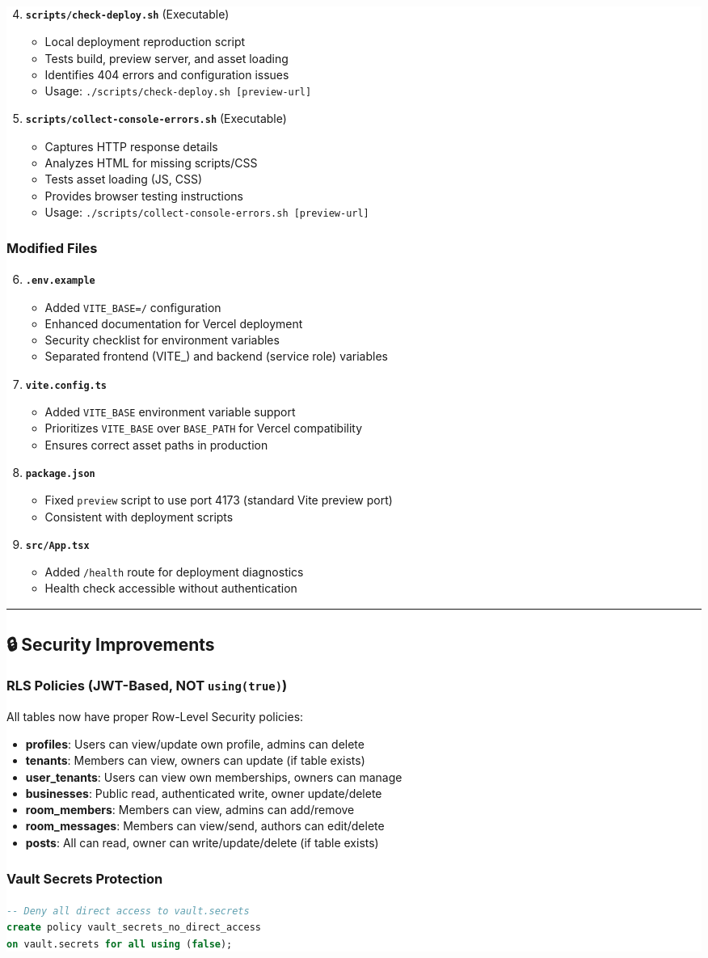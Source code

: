 4. **`scripts/check-deploy.sh`** (Executable)
   - Local deployment reproduction script
   - Tests build, preview server, and asset loading
   - Identifies 404 errors and configuration issues
   - Usage: `./scripts/check-deploy.sh [preview-url]`

5. **`scripts/collect-console-errors.sh`** (Executable)
   - Captures HTTP response details
   - Analyzes HTML for missing scripts/CSS
   - Tests asset loading (JS, CSS)
   - Provides browser testing instructions
   - Usage: `./scripts/collect-console-errors.sh [preview-url]`

### Modified Files

6. **`.env.example`**
   - Added `VITE_BASE=/` configuration
   - Enhanced documentation for Vercel deployment
   - Security checklist for environment variables
   - Separated frontend (VITE_) and backend (service role) variables

7. **`vite.config.ts`**
   - Added `VITE_BASE` environment variable support
   - Prioritizes `VITE_BASE` over `BASE_PATH` for Vercel compatibility
   - Ensures correct asset paths in production

8. **`package.json`**
   - Fixed `preview` script to use port 4173 (standard Vite preview port)
   - Consistent with deployment scripts

9. **`src/App.tsx`**
   - Added `/health` route for deployment diagnostics
   - Health check accessible without authentication

---

## 🔒 Security Improvements

### RLS Policies (JWT-Based, NOT `using(true)`)

All tables now have proper Row-Level Security policies:

- **profiles**: Users can view/update own profile, admins can delete
- **tenants**: Members can view, owners can update (if table exists)
- **user_tenants**: Users can view own memberships, owners can manage
- **businesses**: Public read, authenticated write, owner update/delete
- **room_members**: Members can view, admins can add/remove
- **room_messages**: Members can view/send, authors can edit/delete
- **posts**: All can read, owner can write/update/delete (if table exists)

### Vault Secrets Protection

```sql
-- Deny all direct access to vault.secrets
create policy vault_secrets_no_direct_access 
on vault.secrets for all using (false);
```
